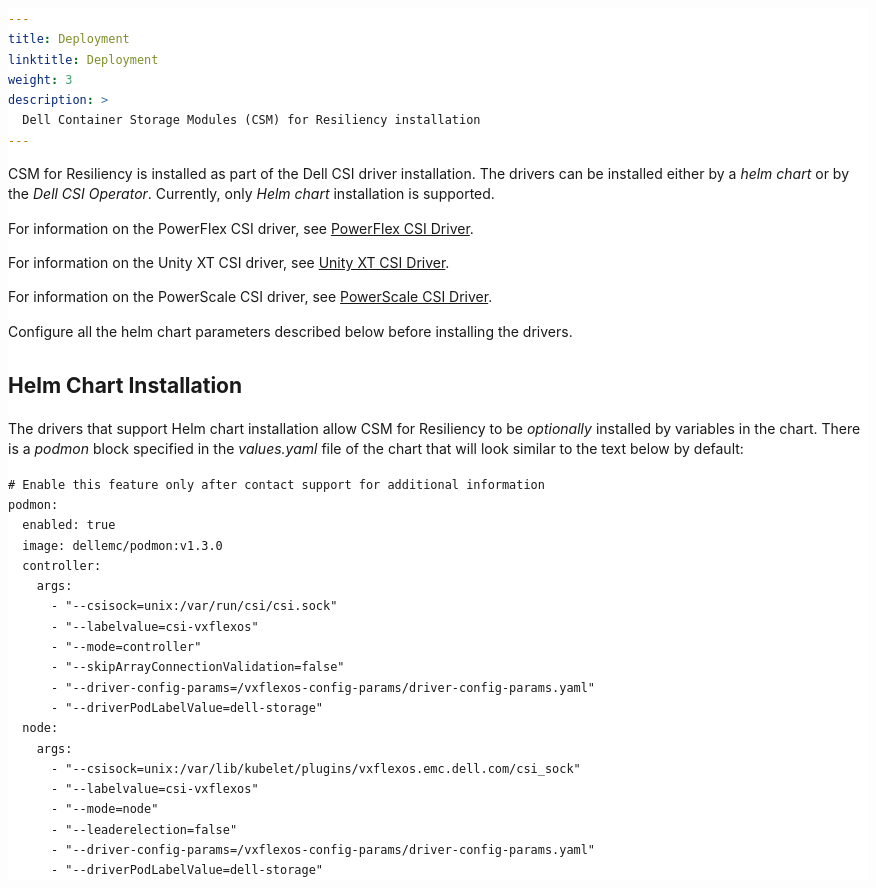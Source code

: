 ```yaml
---
title: Deployment
linktitle: Deployment 
weight: 3
description: >
  Dell Container Storage Modules (CSM) for Resiliency installation
---
```


CSM for Resiliency is installed as part of the Dell CSI driver installation. The drivers can be installed either by a _helm chart_ or by the _Dell CSI Operator_. Currently, only _Helm chart_ installation is supported.

For information on the PowerFlex CSI driver, see [PowerFlex CSI Driver](https://github.com/dell/csi-powerflex).

For information on the Unity XT CSI driver, see [Unity XT CSI Driver](https://github.com/dell/csi-unity).

For information on the PowerScale CSI driver, see [PowerScale CSI Driver](https://github.com/dell/csi-powerscale).

Configure all the helm chart parameters described below before installing the drivers.

## Helm Chart Installation

The drivers that support Helm chart installation allow CSM for Resiliency to be _optionally_ installed by variables in the chart. There is a _podmon_ block specified in the _values.yaml_ file of the chart that will look similar to the text below by default:

```
# Enable this feature only after contact support for additional information
podmon:
  enabled: true
  image: dellemc/podmon:v1.3.0
  controller:
    args:
      - "--csisock=unix:/var/run/csi/csi.sock"
      - "--labelvalue=csi-vxflexos"
      - "--mode=controller"
      - "--skipArrayConnectionValidation=false"
      - "--driver-config-params=/vxflexos-config-params/driver-config-params.yaml"
      - "--driverPodLabelValue=dell-storage"
  node:
    args:
      - "--csisock=unix:/var/lib/kubelet/plugins/vxflexos.emc.dell.com/csi_sock"
      - "--labelvalue=csi-vxflexos"
      - "--mode=node"
      - "--leaderelection=false"
      - "--driver-config-params=/vxflexos-config-params/driver-config-params.yaml"
      - "--driverPodLabelValue=dell-storage"

```
